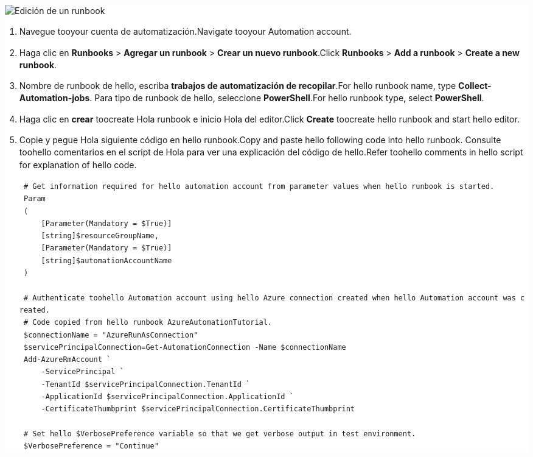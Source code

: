 ![Edición de un runbook](media/operations-management-suite-runbook-datacollect/edit-runbook.png)

1. <span data-ttu-id="df25c-162">Navegue tooyour cuenta de automatización.</span><span class="sxs-lookup"><span data-stu-id="df25c-162">Navigate tooyour Automation account.</span></span>  
2. <span data-ttu-id="df25c-163">Haga clic en **Runbooks** > **Agregar un runbook** > **Crear un nuevo runbook**.</span><span class="sxs-lookup"><span data-stu-id="df25c-163">Click **Runbooks** > **Add a runbook** > **Create a new runbook**.</span></span>
3. <span data-ttu-id="df25c-164">Nombre de runbook de hello, escriba **trabajos de automatización de recopilar**.</span><span class="sxs-lookup"><span data-stu-id="df25c-164">For hello runbook name, type **Collect-Automation-jobs**.</span></span>  <span data-ttu-id="df25c-165">Para tipo de runbook de hello, seleccione **PowerShell**.</span><span class="sxs-lookup"><span data-stu-id="df25c-165">For hello runbook type, select **PowerShell**.</span></span>
4. <span data-ttu-id="df25c-166">Haga clic en **crear** toocreate Hola runbook e inicio Hola del editor.</span><span class="sxs-lookup"><span data-stu-id="df25c-166">Click **Create** toocreate hello runbook and start hello editor.</span></span>
5. <span data-ttu-id="df25c-167">Copie y pegue Hola siguiente código en hello runbook.</span><span class="sxs-lookup"><span data-stu-id="df25c-167">Copy and paste hello following code into hello runbook.</span></span>  <span data-ttu-id="df25c-168">Consulte toohello comentarios en el script de Hola para ver una explicación del código de hello.</span><span class="sxs-lookup"><span data-stu-id="df25c-168">Refer toohello comments in hello script for explanation of hello code.</span></span>
    
        # Get information required for hello automation account from parameter values when hello runbook is started.
        Param
        (
            [Parameter(Mandatory = $True)]
            [string]$resourceGroupName,
            [Parameter(Mandatory = $True)]
            [string]$automationAccountName
        )
        
        # Authenticate toohello Automation account using hello Azure connection created when hello Automation account was created.
        # Code copied from hello runbook AzureAutomationTutorial.
        $connectionName = "AzureRunAsConnection"
        $servicePrincipalConnection=Get-AutomationConnection -Name $connectionName         
        Add-AzureRmAccount `
            -ServicePrincipal `
            -TenantId $servicePrincipalConnection.TenantId `
            -ApplicationId $servicePrincipalConnection.ApplicationId `
            -CertificateThumbprint $servicePrincipalConnection.CertificateThumbprint 
        
        # Set hello $VerbosePreference variable so that we get verbose output in test environment.
        $VerbosePreference = "Continue"
        